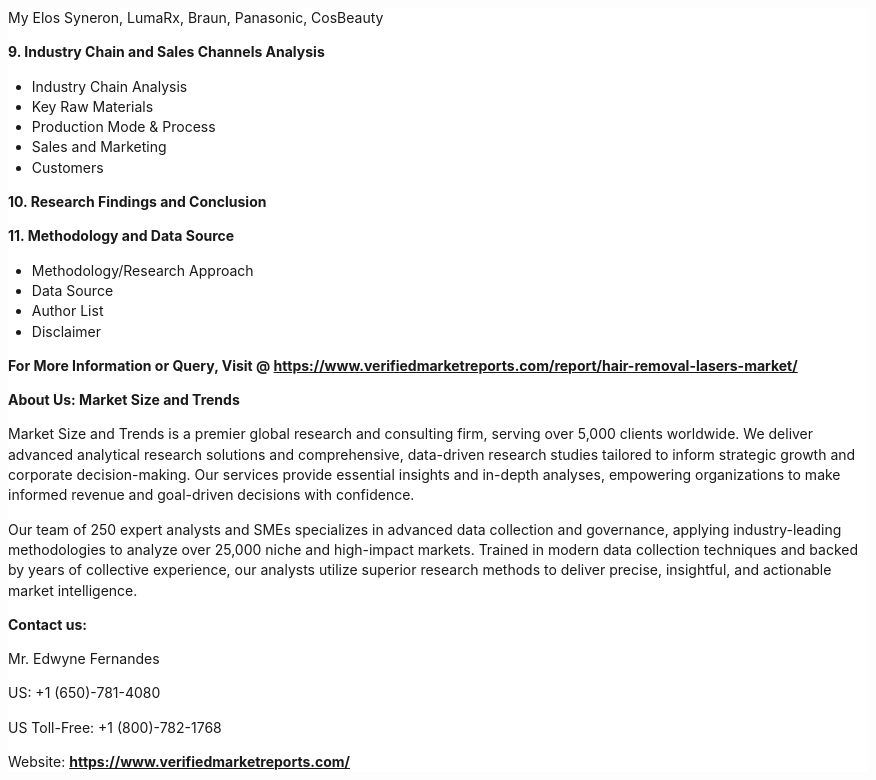 My Elos Syneron, LumaRx, Braun, Panasonic, CosBeauty</strong></p><p><strong>9. Industry Chain and Sales Channels Analysis</strong></p><ul><li>Industry Chain Analysis</li><li>Key Raw Materials</li><li>Production Mode &amp; Process</li><li>Sales and Marketing</li><li>Customers</li></ul><p><strong>10. Research Findings and Conclusion</strong></p><p><strong>11. Methodology and Data Source</strong></p><ul><li>Methodology/Research Approach</li><li>Data Source</li><li>Author List</li><li>Disclaimer</li></ul></p><p><strong>For More Information or Query, Visit @ <a href="https://www.verifiedmarketreports.com/report/hair-removal-lasers-market/">https://www.verifiedmarketreports.com/report/hair-removal-lasers-market/</a></strong></p><p><strong>About Us: Market Size and Trends</strong></p><p>Market Size and Trends is a premier global research and consulting firm, serving over 5,000 clients worldwide. We deliver advanced analytical research solutions and comprehensive, data-driven research studies tailored to inform strategic growth and corporate decision-making. Our services provide essential insights and in-depth analyses, empowering organizations to make informed revenue and goal-driven decisions with confidence.</p><p>Our team of 250 expert analysts and SMEs specializes in advanced data collection and governance, applying industry-leading methodologies to analyze over 25,000 niche and high-impact markets. Trained in modern data collection techniques and backed by years of collective experience, our analysts utilize superior research methods to deliver precise, insightful, and actionable market intelligence.</p><p><strong>Contact us:</strong></p><p>Mr. Edwyne Fernandes</p><p>US: +1 (650)-781-4080</p><p>US Toll-Free: +1 (800)-782-1768</p><p>Website: <strong><a href="https://www.verifiedmarketreports.com/">https://www.verifiedmarketreports.com/</a></strong></p>
